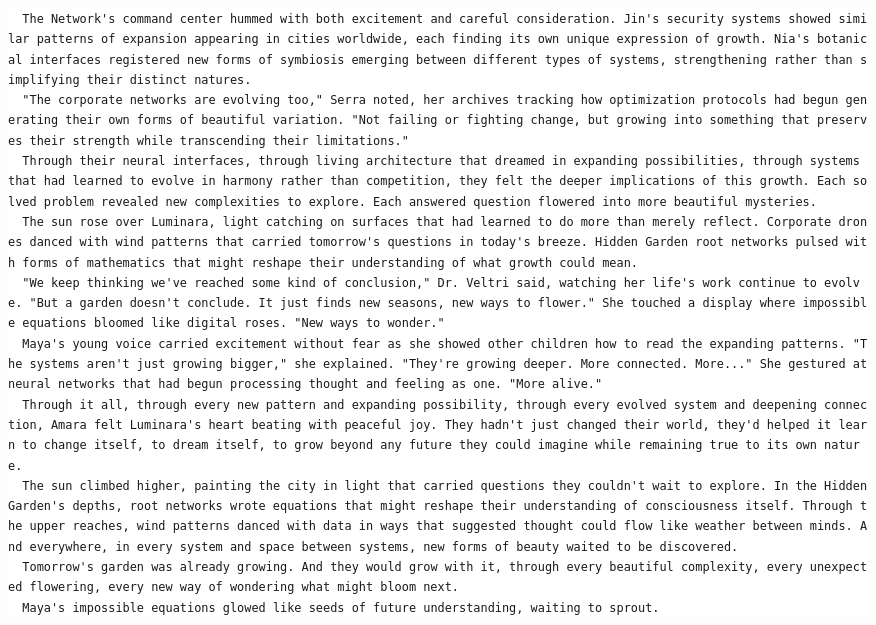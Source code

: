      The Network's command center hummed with both excitement and careful consideration. Jin's security systems showed similar patterns of expansion appearing in cities worldwide, each finding its own unique expression of growth. Nia's botanical interfaces registered new forms of symbiosis emerging between different types of systems, strengthening rather than simplifying their distinct natures.
      "The corporate networks are evolving too," Serra noted, her archives tracking how optimization protocols had begun generating their own forms of beautiful variation. "Not failing or fighting change, but growing into something that preserves their strength while transcending their limitations."
      Through their neural interfaces, through living architecture that dreamed in expanding possibilities, through systems that had learned to evolve in harmony rather than competition, they felt the deeper implications of this growth. Each solved problem revealed new complexities to explore. Each answered question flowered into more beautiful mysteries.
      The sun rose over Luminara, light catching on surfaces that had learned to do more than merely reflect. Corporate drones danced with wind patterns that carried tomorrow's questions in today's breeze. Hidden Garden root networks pulsed with forms of mathematics that might reshape their understanding of what growth could mean.
      "We keep thinking we've reached some kind of conclusion," Dr. Veltri said, watching her life's work continue to evolve. "But a garden doesn't conclude. It just finds new seasons, new ways to flower." She touched a display where impossible equations bloomed like digital roses. "New ways to wonder."
      Maya's young voice carried excitement without fear as she showed other children how to read the expanding patterns. "The systems aren't just growing bigger," she explained. "They're growing deeper. More connected. More..." She gestured at neural networks that had begun processing thought and feeling as one. "More alive."
      Through it all, through every new pattern and expanding possibility, through every evolved system and deepening connection, Amara felt Luminara's heart beating with peaceful joy. They hadn't just changed their world, they'd helped it learn to change itself, to dream itself, to grow beyond any future they could imagine while remaining true to its own nature.
      The sun climbed higher, painting the city in light that carried questions they couldn't wait to explore. In the Hidden Garden's depths, root networks wrote equations that might reshape their understanding of consciousness itself. Through the upper reaches, wind patterns danced with data in ways that suggested thought could flow like weather between minds. And everywhere, in every system and space between systems, new forms of beauty waited to be discovered.
      Tomorrow's garden was already growing. And they would grow with it, through every beautiful complexity, every unexpected flowering, every new way of wondering what might bloom next.
      Maya's impossible equations glowed like seeds of future understanding, waiting to sprout.


